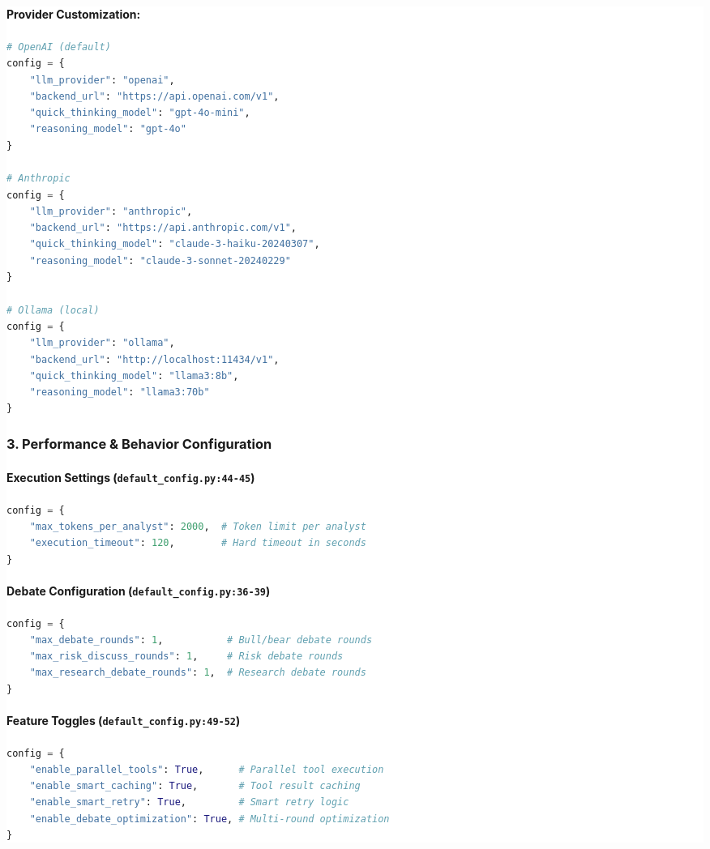 #### **Provider Customization**:
```python
# OpenAI (default)
config = {
    "llm_provider": "openai",
    "backend_url": "https://api.openai.com/v1",
    "quick_thinking_model": "gpt-4o-mini",
    "reasoning_model": "gpt-4o"
}

# Anthropic
config = {
    "llm_provider": "anthropic", 
    "backend_url": "https://api.anthropic.com/v1",
    "quick_thinking_model": "claude-3-haiku-20240307",
    "reasoning_model": "claude-3-sonnet-20240229"
}

# Ollama (local)
config = {
    "llm_provider": "ollama",
    "backend_url": "http://localhost:11434/v1",
    "quick_thinking_model": "llama3:8b",
    "reasoning_model": "llama3:70b"
}
```

### 3. **Performance & Behavior Configuration**

#### **Execution Settings** (`default_config.py:44-45`)
```python
config = {
    "max_tokens_per_analyst": 2000,  # Token limit per analyst
    "execution_timeout": 120,        # Hard timeout in seconds
}
```

#### **Debate Configuration** (`default_config.py:36-39`)
```python
config = {
    "max_debate_rounds": 1,           # Bull/bear debate rounds
    "max_risk_discuss_rounds": 1,     # Risk debate rounds  
    "max_research_debate_rounds": 1,  # Research debate rounds
}
```

#### **Feature Toggles** (`default_config.py:49-52`)
```python
config = {
    "enable_parallel_tools": True,      # Parallel tool execution
    "enable_smart_caching": True,       # Tool result caching
    "enable_smart_retry": True,         # Smart retry logic
    "enable_debate_optimization": True, # Multi-round optimization
}
```
